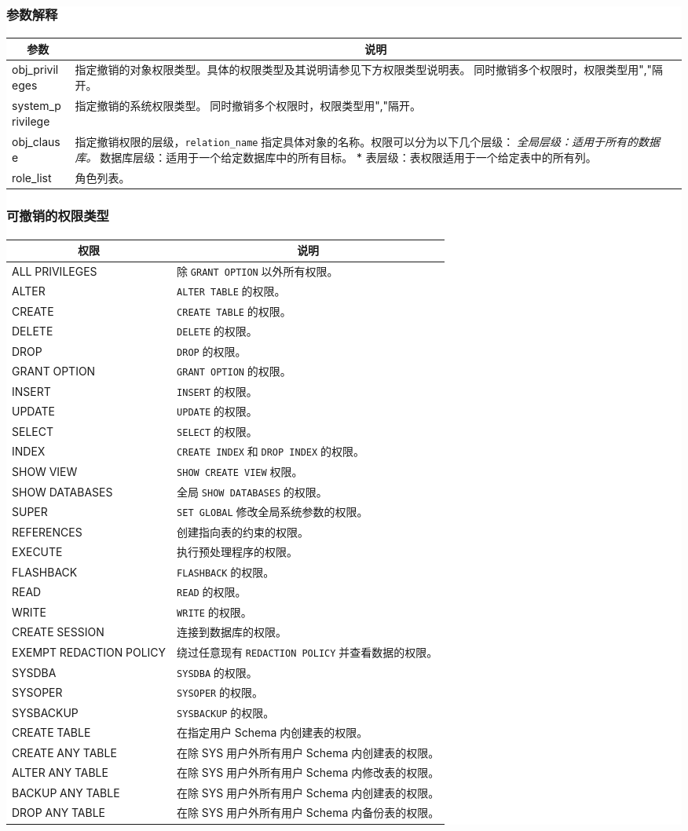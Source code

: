 ### 参数解释

|参数|说明|
|------------------|------------------------------------------------------------------------------------------------------------------------------------------------------------------------------------------------------------------------------------------------------------------|
|  obj_privileges  | 指定撤销的对象权限类型。具体的权限类型及其说明请参见下方权限类型说明表。 同时撤销多个权限时，权限类型用","隔开。 |
| system_privilege | 指定撤销的系统权限类型。 同时撤销多个权限时，权限类型用","隔开。                                                                                                                                                                                                               |
| obj_clause       | 指定撤销权限的层级，`relation_name` 指定具体对象的名称。权限可以分为以下几个层级： *全局层级：适用于所有的数据库。* 数据库层级：适用于一个给定数据库中的所有目标。   * 表层级：表权限适用于一个给定表中的所有列。    |
| role_list        | 角色列表。                                                                                                                                                                                                                                                            |

### 可撤销的权限类型

|             权限              |                          说明                          |
|-----------------------------|------------------------------------------------------|
| ALL PRIVILEGES              | 除 `GRANT OPTION` 以外所有权限。                             |
| ALTER                       | `ALTER TABLE` 的权限。                                   |
| CREATE                      | `CREATE TABLE` 的权限。                                  |
| DELETE                      | `DELETE` 的权限。                                        |
| DROP                        | `DROP` 的权限。                                          |
| GRANT OPTION                | `GRANT OPTION` 的权限。                                  |
| INSERT                      | `INSERT` 的权限。                                        |
| UPDATE                      | `UPDATE` 的权限。                                        |
| SELECT                      | `SELECT` 的权限。                                        |
| INDEX                       | `CREATE INDEX` 和 `DROP INDEX` 的权限。                   |
| SHOW VIEW                   | `SHOW CREATE VIEW` 权限。                               |
| SHOW DATABASES              | 全局 `SHOW DATABASES` 的权限。                             |
| SUPER                       | `SET GLOBAL` 修改全局系统参数的权限。                            |
| REFERENCES                  | 创建指向表的约束的权限。                                         |
| EXECUTE                     | 执行预处理程序的权限。                                          |
| FLASHBACK                   | `FLASHBACK` 的权限。                                     |
| READ                        | `READ` 的权限。                                          |
| WRITE                       | `WRITE` 的权限。                                         |
| CREATE SESSION              | 连接到数据库的权限。                                           |
| EXEMPT REDACTION POLICY     | 绕过任意现有 `REDACTION POLICY` 并查看数据的权限。                  |
| SYSDBA                      | `SYSDBA` 的权限。                                        |
| SYSOPER                     | `SYSOPER` 的权限。                                       |
| SYSBACKUP                   | `SYSBACKUP` 的权限。                                     |
| CREATE TABLE                | 在指定用户 Schema 内创建表的权限。                                |
| CREATE ANY TABLE            | 在除 SYS 用户外所有用户 Schema 内创建表的权限。                       |
| ALTER ANY TABLE             | 在除 SYS 用户外所有用户 Schema 内修改表的权限。                       |
| BACKUP ANY TABLE            | 在除 SYS 用户外所有用户 Schema 内创建表的权限。                       |
| DROP ANY TABLE              | 在除 SYS 用户外所有用户 Schema 内备份表的权限。                       |